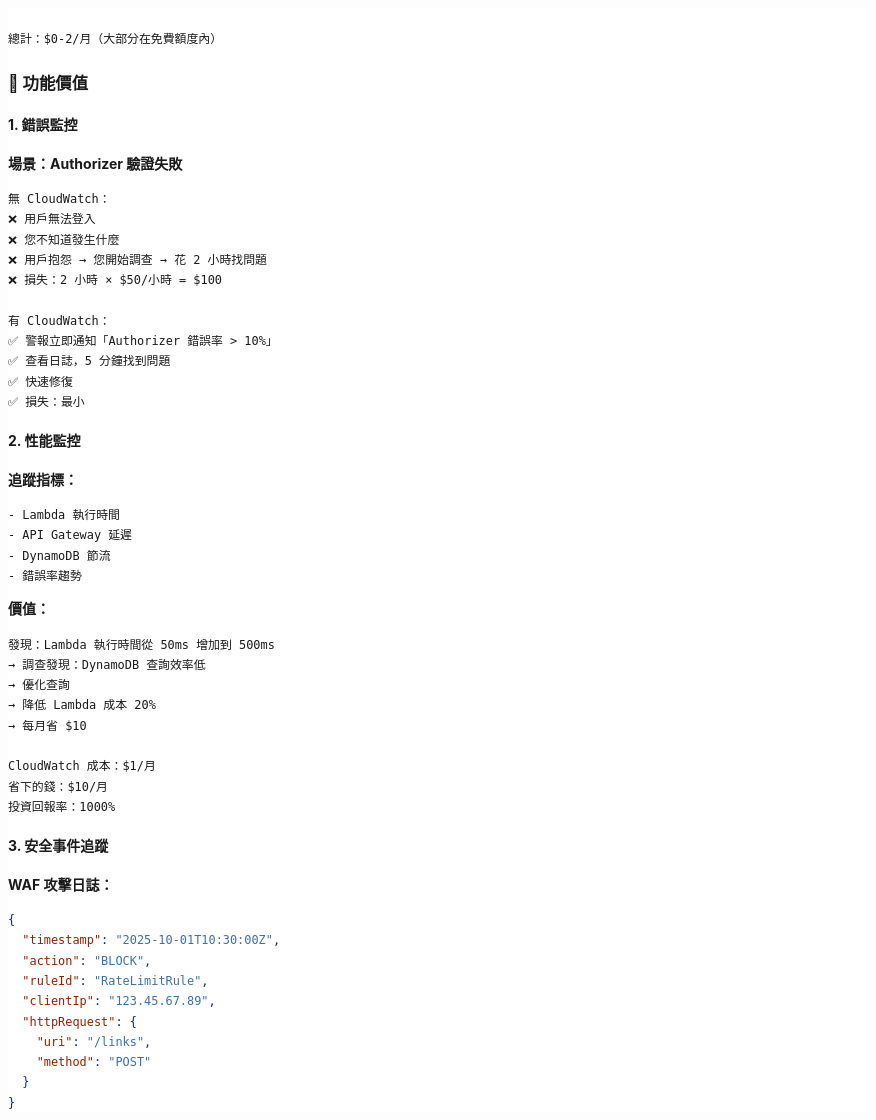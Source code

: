 ```

總計：$0-2/月（大部分在免費額度內）
```

### 🎯 功能價值

#### 1. 錯誤監控

**場景：Authorizer 驗證失敗**

```
無 CloudWatch：
❌ 用戶無法登入
❌ 您不知道發生什麼
❌ 用戶抱怨 → 您開始調查 → 花 2 小時找問題
❌ 損失：2 小時 × $50/小時 = $100

有 CloudWatch：
✅ 警報立即通知「Authorizer 錯誤率 > 10%」
✅ 查看日誌，5 分鐘找到問題
✅ 快速修復
✅ 損失：最小
```

#### 2. 性能監控

**追蹤指標：**

```
- Lambda 執行時間
- API Gateway 延遲
- DynamoDB 節流
- 錯誤率趨勢
```

**價值：**

```
發現：Lambda 執行時間從 50ms 增加到 500ms
→ 調查發現：DynamoDB 查詢效率低
→ 優化查詢
→ 降低 Lambda 成本 20%
→ 每月省 $10

CloudWatch 成本：$1/月
省下的錢：$10/月
投資回報率：1000%
```

#### 3. 安全事件追蹤

**WAF 攻擊日誌：**

```json
{
  "timestamp": "2025-10-01T10:30:00Z",
  "action": "BLOCK",
  "ruleId": "RateLimitRule",
  "clientIp": "123.45.67.89",
  "httpRequest": {
    "uri": "/links",
    "method": "POST"
  }
}
```
